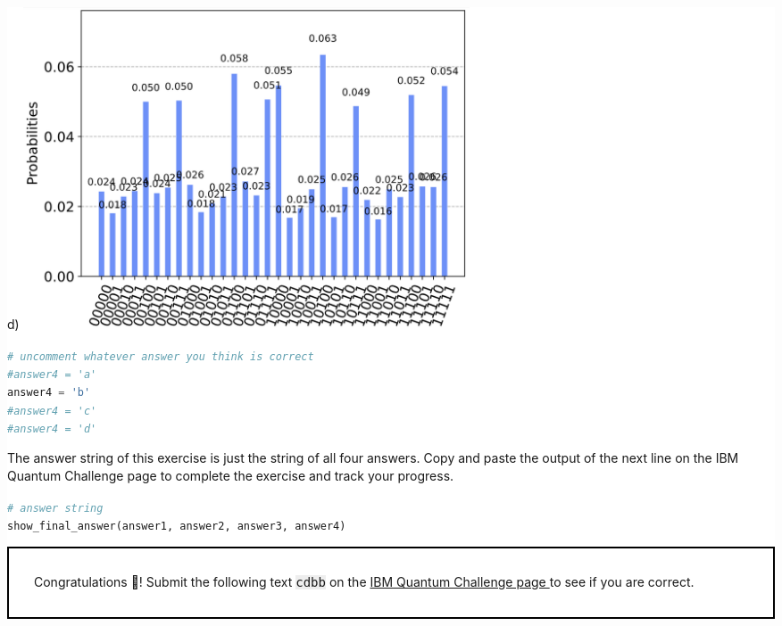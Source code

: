d) <img src="images/hist_4d.png" width="500">


```python
# uncomment whatever answer you think is correct
#answer4 = 'a'
answer4 = 'b'
#answer4 = 'c'
#answer4 = 'd'
```

The answer string of this exercise is just the string of all four answers. Copy and paste the output of the next line on the IBM Quantum Challenge page to complete the exercise and track your progress.


```python
# answer string
show_final_answer(answer1, answer2, answer3, answer4)
```



<p style="border: 2px solid black; padding: 2rem;">
    Congratulations 🎉! Submit the following text
    <samp
        style="font-family: monospace; background-color: #eee;"
    >cdbb</samp>
    on the
    <a href="https://quantum-computing.ibm.com/challenges/4anniversary/?exercise=2&amp;answer=cdbb" target="_blank">
        IBM Quantum Challenge page
    </a>
    to see if you are correct.
</p>
